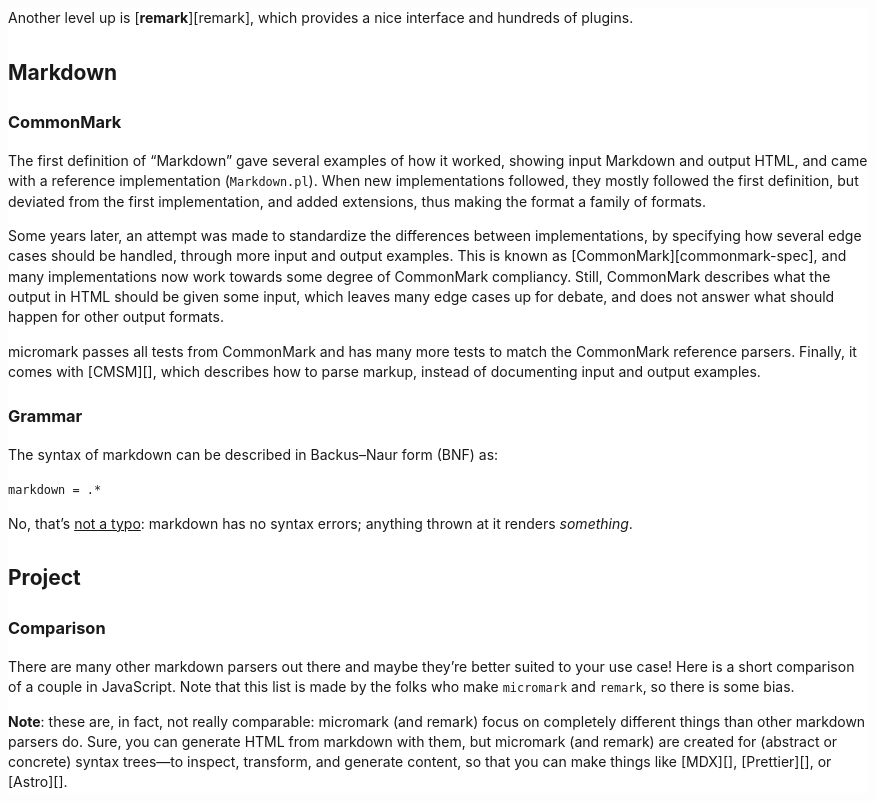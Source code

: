 Another level up is [**remark**][remark], which provides a nice interface and
hundreds of plugins.

## Markdown

### CommonMark

The first definition of “Markdown” gave several examples of how it worked,
showing input Markdown and output HTML, and came with a reference implementation
(`Markdown.pl`).
When new implementations followed, they mostly followed the first definition,
but deviated from the first implementation, and added extensions, thus making
the format a family of formats.

Some years later, an attempt was made to standardize the differences between
implementations, by specifying how several edge cases should be handled, through
more input and output examples.
This is known as [CommonMark][commonmark-spec], and many implementations now
work towards some degree of CommonMark compliancy.
Still, CommonMark describes what the output in HTML should be given some
input, which leaves many edge cases up for debate, and does not answer what
should happen for other output formats.

micromark passes all tests from CommonMark and has many more tests to match the
CommonMark reference parsers.
Finally, it comes with [CMSM][], which describes how to parse markup, instead
of documenting input and output examples.

### Grammar

The syntax of markdown can be described in Backus–Naur form (BNF) as:

```bnf
markdown = .*
```

No, that’s [not a typo](http://trevorjim.com/a-specification-for-markdown/):
markdown has no syntax errors; anything thrown at it renders *something*.

## Project

### Comparison

There are many other markdown parsers out there and maybe they’re better suited
to your use case!
Here is a short comparison of a couple in JavaScript.
Note that this list is made by the folks who make `micromark` and `remark`, so
there is some bias.

**Note**: these are, in fact, not really comparable: micromark (and remark)
focus on completely different things than other markdown parsers do.
Sure, you can generate HTML from markdown with them, but micromark (and remark)
are created for (abstract or concrete) syntax trees—to inspect, transform, and
generate content, so that you can make things like [MDX][], [Prettier][], or
[Astro][].


[^1]: Big note.
[build-badge]: https://github.com/micromark/micromark/workflows/main/badge.svg
[build]: https://github.com/micromark/micromark/actions
[coverage-badge]: https://img.shields.io/codecov/c/github/micromark/micromark.svg
[coverage]: https://codecov.io/github/micromark/micromark
[downloads-badge]: https://img.shields.io/npm/dm/micromark.svg
[downloads]: https://www.npmjs.com/package/micromark
[bundle-size-badge]: https://img.shields.io/badge/dynamic/json?label=minzipped%20size&query=$.size.compressedSize&url=https://deno.bundlejs.com/?q=micromark
[bundle-size]: https://bundlejs.com/?q=micromark
[sponsors-badge]: https://opencollective.com/unified/sponsors/badge.svg
[backers-badge]: https://opencollective.com/unified/backers/badge.svg
[opencollective]: https://opencollective.com/unified
[npm]: https://docs.npmjs.com/cli/install
[esm]: https://gist.github.com/sindresorhus/a39789f98801d908bbc7ff3ecc99d99c
[esmsh]: https://esm.sh
[chat-badge]: https://img.shields.io/badge/chat-discussions-success.svg
[chat]: https://github.com/micromark/micromark/discussions
[license]: https://github.com/micromark/micromark/blob/main/license
[author]: https://wooorm.com
[health]: https://github.com/micromark/.github
[xss]: https://en.wikipedia.org/wiki/Cross-site_scripting
[securitymd]: https://github.com/micromark/.github/blob/main/security.md
[contributing]: https://github.com/micromark/.github/blob/main/contributing.md
[support]: https://github.com/micromark/.github/blob/main/support.md
[coc]: https://github.com/micromark/.github/blob/main/code-of-conduct.md
[cheat]: https://commonmark.org/help/
[twitter]: https://twitter.com/unifiedjs
[remark]: https://github.com/remarkjs/remark
[rehype]: https://github.com/rehypejs/rehype
[site]: https://unifiedjs.com
[contribute]: #contribute
[commonmark-spec]: https://commonmark.org
[improper]: https://github.com/ChALkeR/notes/blob/master/Improper-markup-sanitization.md
[chalker]: https://github.com/ChALkeR
[cmsm]: https://github.com/micromark/common-markup-state-machine
[mdx-cmsm]: https://github.com/micromark/mdx-state-machine
[directives]: https://github.com/micromark/micromark-extension-directive
[frontmatter]: https://github.com/micromark/micromark-extension-frontmatter
[gfm]: https://github.com/micromark/micromark-extension-gfm
[math]: https://github.com/micromark/micromark-extension-math
[mdxjs]: https://github.com/micromark/micromark-extension-mdxjs
[constructs]: /packages/micromark/dev/lib/constructs.js
[comparison]: #comparison
[extensions]: #list-of-extensions
[syntax-extension]: #syntaxextension
[html-extension]: #htmlextension
[mdast]: https://github.com/syntax-tree/mdast
[utilities]: https://github.com/syntax-tree/mdast#list-of-utilities
[unified]: https://github.com/unifiedjs/unified
[remark plugins]: https://github.com/remarkjs/remark/blob/main/doc/plugins.md#list-of-plugins
[rehype plugins]: https://github.com/rehypejs/rehype/blob/main/doc/plugins.md#list-of-plugins
[directive-proposal]: https://talk.commonmark.org/t/generic-directives-plugins-syntax/444
[architecture]: #architecture
[extending-markdown]: #extending-markdown
[create-extension]: #creating-a-micromark-extension
[mdx-expression]: https://github.com/micromark/micromark-extension-mdx-expression
[preprocess]: #preprocess
[content-types]: #content-types
[postprocess]: #postprocess
[size-debug]: #size--debug
[packages]: packages/
[marked]: https://github.com/markedjs/marked
[markdown-it]: https://github.com/markdown-it/markdown-it
[mdx]: https://github.com/mdx-js/mdx
[prettier]: https://github.com/prettier/prettier
[astro]: https://github.com/withastro/astro
[commonmark]: #commonmark
[test]: #test
[security]: #security
[sponsor]: #sponsor
[@wooorm]: https://github.com/wooorm
[@johno]: https://github.com/johno
[200]: https://github.com/micromark/micromark/releases/tag/2.0.0
[markdown-rs]: https://github.com/wooorm/markdown-rs
[mdast-util-to-markdown]: https://github.com/syntax-tree/mdast-util-to-markdown
[mdast-util-from-markdown]: https://github.com/syntax-tree/mdast-util-from-markdown
[api]: https://github.com/micromark/micromark/blob/main/packages/micromark/readme.md#api
[api-option-extensions]: https://github.com/micromark/micromark/blob/main/packages/micromark/readme.md#extensions
[api-option-htmlextensions]: https://github.com/micromark/micromark/blob/main/packages/micromark/readme.md#htmlextensions